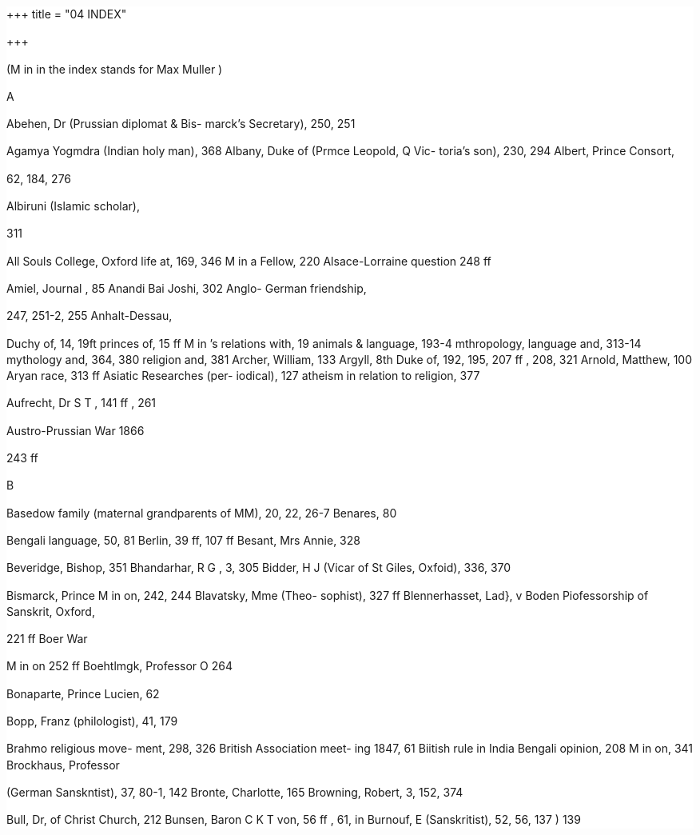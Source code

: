 +++
title = "04 INDEX"

+++

(M in in the index stands for Max Muller ) 


A 

Abehen, Dr (Prussian diplomat & Bis- marck’s Secretary), 250, 251 

Agamya Yogmdra (Indian holy man), 368 Albany, Duke of (Prmce Leopold, Q Vic- toria’s son), 230, 294 Albert, Prince Consort, 

62, 184, 276 

Albiruni (Islamic scholar), 

311 

All Souls College, Oxford life at, 169, 346 M in a Fellow, 220 Alsace-Lorraine question 248 ff 

Amiel, Journal , 85 Anandi Bai Joshi, 302 Anglo- German friendship, 

247, 251-2, 255 Anhalt-Dessau, 

Duchy of, 14, 19ft princes of, 15 ff M in ’s relations with, 19 animals & language, 193-4 mthropology, language and, 313-14 mythology and, 364, 380 religion and, 381 Archer, William, 133 Argyll, 8th Duke of, 192, 195, 207 ff , 208, 321 Arnold, Matthew, 100 Aryan race, 313 ff Asiatic Researches (per- iodical), 127 atheism in relation to religion, 377 

Aufrecht, Dr S T , 141 ff , 261 

Austro-Prussian War 1866 

243 ff 

B 

Basedow family (maternal grandparents of MM), 20, 22, 26-7 Benares, 80 

Bengali language, 50, 81 Berlin, 39 ff, 107 ff Besant, Mrs Annie, 328 


Beveridge, Bishop, 351 Bhandarhar, R G , 3, 305 Bidder, H J (Vicar of St Giles, Oxfoid), 336, 370 

Bismarck, Prince M in on, 242, 244 Blavatsky, Mme (Theo- sophist), 327 ff Blennerhasset, Lad}, v Boden Piofessorship of Sanskrit, Oxford, 

221 ff Boer War 

M in on 252 ff Boehtlmgk, Professor O 264 

Bonaparte, Prince Lucien, 62 

Bopp, Franz (philologist), 41, 179 

Brahmo religious move- ment, 298, 326 British Association meet- ing 1847, 61 Biitish rule in India Bengali opinion, 208 M in on, 341 Brockhaus, Professor 

(German Sanskntist), 37, 80-1, 142 Bronte, Charlotte, 165 Browning, Robert, 3, 152, 374 

Bull, Dr, of Christ Church, 212 Bunsen, Baron C K T von, 56 ff , 61, in Burnouf, E (Sanskritist), 52, 56, 137 ) 139 
